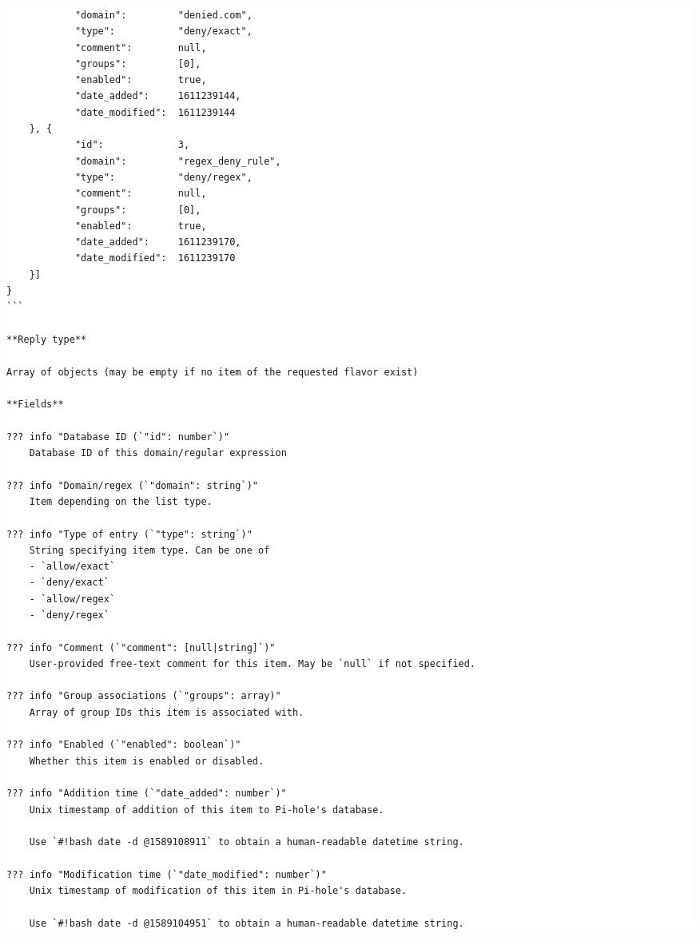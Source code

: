                 "domain":         "denied.com",
                "type":           "deny/exact",
                "comment":        null,
                "groups":         [0],
                "enabled":        true,
                "date_added":     1611239144,
                "date_modified":  1611239144
        }, {
                "id":             3,
                "domain":         "regex_deny_rule",
                "type":           "deny/regex",
                "comment":        null,
                "groups":         [0],
                "enabled":        true,
                "date_added":     1611239170,
                "date_modified":  1611239170
        }]
    }
    ```

    **Reply type**

    Array of objects (may be empty if no item of the requested flavor exist)

    **Fields**

    ??? info "Database ID (`"id": number`)"
        Database ID of this domain/regular expression

    ??? info "Domain/regex (`"domain": string`)"
        Item depending on the list type.

    ??? info "Type of entry (`"type": string`)"
        String specifying item type. Can be one of
        - `allow/exact`
        - `deny/exact`
        - `allow/regex`
        - `deny/regex`

    ??? info "Comment (`"comment": [null|string]`)"
        User-provided free-text comment for this item. May be `null` if not specified.

    ??? info "Group associations (`"groups": array)"
        Array of group IDs this item is associated with.

    ??? info "Enabled (`"enabled": boolean`)"
        Whether this item is enabled or disabled.

    ??? info "Addition time (`"date_added": number`)"
        Unix timestamp of addition of this item to Pi-hole's database.

        Use `#!bash date -d @1589108911` to obtain a human-readable datetime string.

    ??? info "Modification time (`"date_modified": number`)"
        Unix timestamp of modification of this item in Pi-hole's database.

        Use `#!bash date -d @1589104951` to obtain a human-readable datetime string.
